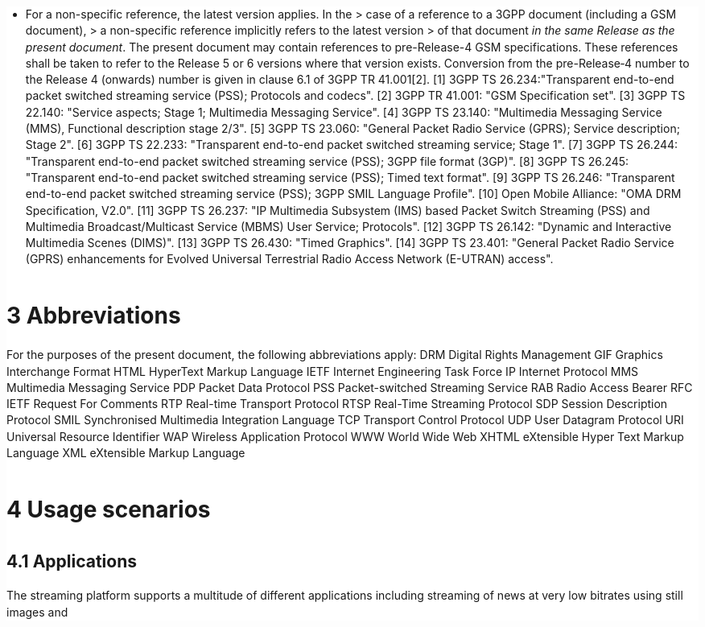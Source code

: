   * For a non-specific reference, the latest version applies. In the > case of a reference to a 3GPP document (including a GSM document), > a non-specific reference implicitly refers to the latest version > of that document _in the same Release as the present document_.
The present document may contain references to pre-Release-4 GSM
specifications. These references shall be taken to refer to the Release 5 or 6
versions where that version exists. Conversion from the pre-Release‑4 number
to the Release 4 (onwards) number is given in clause 6.1 of 3GPP TR 41.001[2].
[1] 3GPP TS 26.234:\"Transparent end-to-end packet switched streaming service
(PSS); Protocols and codecs\".
[2] 3GPP TR 41.001: \"GSM Specification set\".
[3] 3GPP TS 22.140: \"Service aspects; Stage 1; Multimedia Messaging
Service\".
[4] 3GPP TS 23.140: \"Multimedia Messaging Service (MMS), Functional
description stage 2/3\".
[5] 3GPP TS 23.060: \"General Packet Radio Service (GPRS); Service
description; Stage 2\".
[6] 3GPP TS 22.233: "Transparent end-to-end packet switched streaming service;
Stage 1".
[7] 3GPP TS 26.244: \"Transparent end-to-end packet switched streaming service
(PSS); 3GPP file format (3GP)\".
[8] 3GPP TS 26.245: \"Transparent end-to-end packet switched streaming service
(PSS); Timed text format\".
[9] 3GPP TS 26.246: \"Transparent end-to-end packet switched streaming service
(PSS); 3GPP SMIL Language Profile\".
[10] Open Mobile Alliance: "OMA DRM Specification, V2.0".
[11] 3GPP TS 26.237: \"IP Multimedia Subsystem (IMS) based Packet Switch
Streaming (PSS) and Multimedia Broadcast/Multicast Service (MBMS) User
Service; Protocols\".
[12] 3GPP TS 26.142: \"Dynamic and Interactive Multimedia Scenes (DIMS)\".
[13] 3GPP TS 26.430: \"Timed Graphics\".
[14] 3GPP TS 23.401: \"General Packet Radio Service (GPRS) enhancements for
Evolved Universal Terrestrial Radio Access Network (E-UTRAN) access\".
# 3 Abbreviations
For the purposes of the present document, the following abbreviations apply:
DRM Digital Rights Management
GIF Graphics Interchange Format
HTML HyperText Markup Language
IETF Internet Engineering Task Force
IP Internet Protocol
MMS Multimedia Messaging Service
PDP Packet Data Protocol
PSS Packet-switched Streaming Service
RAB Radio Access Bearer
RFC IETF Request For Comments
RTP Real-time Transport Protocol
RTSP Real-Time Streaming Protocol
SDP Session Description Protocol
SMIL Synchronised Multimedia Integration Language
TCP Transport Control Protocol
UDP User Datagram Protocol
URI Universal Resource Identifier
WAP Wireless Application Protocol
WWW World Wide Web
XHTML eXtensible Hyper Text Markup Language
XML eXtensible Markup Language
# 4 Usage scenarios
## 4.1 Applications
The streaming platform supports a multitude of different applications
including streaming of news at very low bitrates using still images and